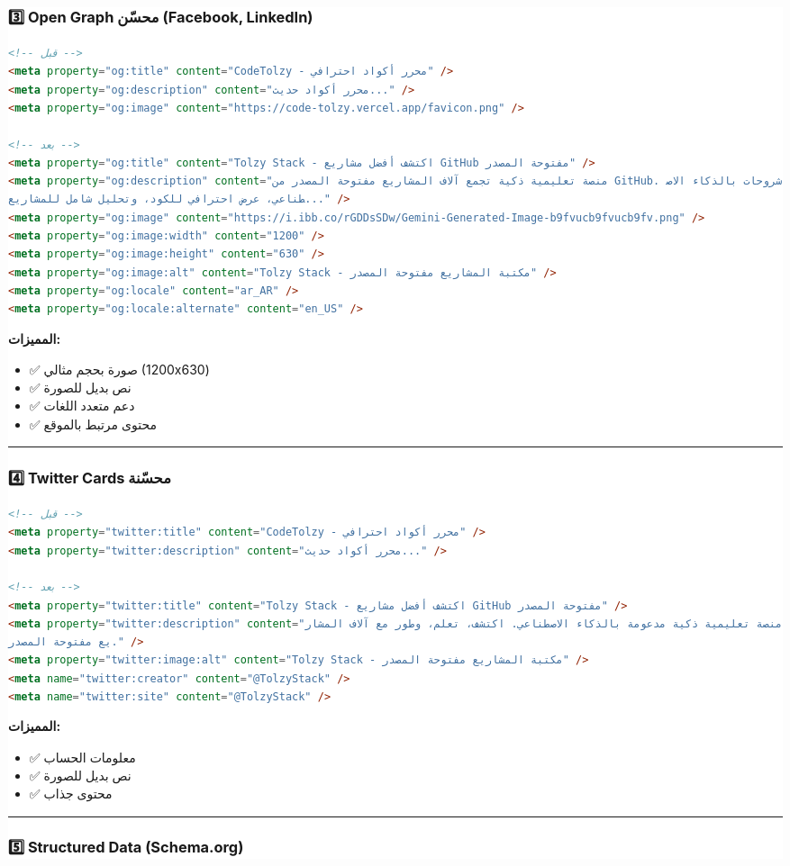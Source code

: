
### 3️⃣ **Open Graph محسّن (Facebook, LinkedIn)**

```html
<!-- قبل -->
<meta property="og:title" content="CodeTolzy - محرر أكواد احترافي" />
<meta property="og:description" content="محرر أكواد حديث..." />
<meta property="og:image" content="https://code-tolzy.vercel.app/favicon.png" />

<!-- بعد -->
<meta property="og:title" content="Tolzy Stack - اكتشف أفضل مشاريع GitHub مفتوحة المصدر" />
<meta property="og:description" content="منصة تعليمية ذكية تجمع آلاف المشاريع مفتوحة المصدر من GitHub. شروحات بالذكاء الاصطناعي، عرض احترافي للكود، وتحليل شامل للمشاريع..." />
<meta property="og:image" content="https://i.ibb.co/rGDDsSDw/Gemini-Generated-Image-b9fvucb9fvucb9fv.png" />
<meta property="og:image:width" content="1200" />
<meta property="og:image:height" content="630" />
<meta property="og:image:alt" content="Tolzy Stack - مكتبة المشاريع مفتوحة المصدر" />
<meta property="og:locale" content="ar_AR" />
<meta property="og:locale:alternate" content="en_US" />
```

**المميزات:**
- ✅ صورة بحجم مثالي (1200x630)
- ✅ نص بديل للصورة
- ✅ دعم متعدد اللغات
- ✅ محتوى مرتبط بالموقع

---

### 4️⃣ **Twitter Cards محسّنة**

```html
<!-- قبل -->
<meta property="twitter:title" content="CodeTolzy - محرر أكواد احترافي" />
<meta property="twitter:description" content="محرر أكواد حديث..." />

<!-- بعد -->
<meta property="twitter:title" content="Tolzy Stack - اكتشف أفضل مشاريع GitHub مفتوحة المصدر" />
<meta property="twitter:description" content="منصة تعليمية ذكية مدعومة بالذكاء الاصطناعي. اكتشف، تعلم، وطور مع آلاف المشاريع مفتوحة المصدر." />
<meta property="twitter:image:alt" content="Tolzy Stack - مكتبة المشاريع مفتوحة المصدر" />
<meta name="twitter:creator" content="@TolzyStack" />
<meta name="twitter:site" content="@TolzyStack" />
```

**المميزات:**
- ✅ معلومات الحساب
- ✅ نص بديل للصورة
- ✅ محتوى جذاب

---

### 5️⃣ **Structured Data (Schema.org)**
